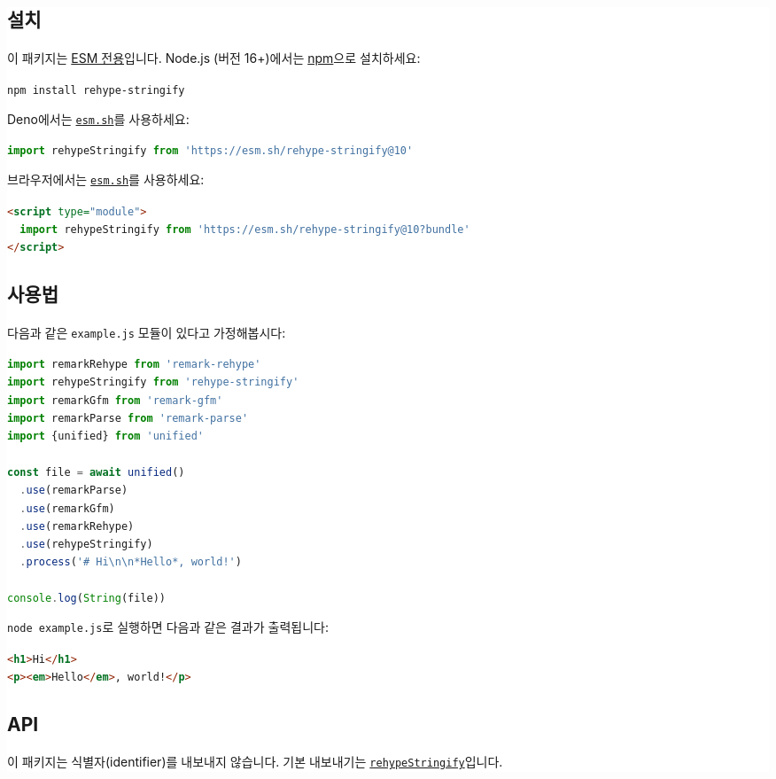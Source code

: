 ## 설치

이 패키지는 [ESM 전용][esm]입니다.
Node.js (버전 16+)에서는 [npm][]으로 설치하세요:

```sh
npm install rehype-stringify
```

Deno에서는 [`esm.sh`][esmsh]를 사용하세요:

```js
import rehypeStringify from 'https://esm.sh/rehype-stringify@10'
```

브라우저에서는 [`esm.sh`][esmsh]를 사용하세요:

```html
<script type="module">
  import rehypeStringify from 'https://esm.sh/rehype-stringify@10?bundle'
</script>
```

## 사용법

다음과 같은 `example.js` 모듈이 있다고 가정해봅시다:

```js
import remarkRehype from 'remark-rehype'
import rehypeStringify from 'rehype-stringify'
import remarkGfm from 'remark-gfm'
import remarkParse from 'remark-parse'
import {unified} from 'unified'

const file = await unified()
  .use(remarkParse)
  .use(remarkGfm)
  .use(remarkRehype)
  .use(rehypeStringify)
  .process('# Hi\n\n*Hello*, world!')

console.log(String(file))
```

`node example.js`로 실행하면 다음과 같은 결과가 출력됩니다:

```html
<h1>Hi</h1>
<p><em>Hello</em>, world!</p>
```

## API

이 패키지는 식별자(identifier)를 내보내지 않습니다.
기본 내보내기는 [`rehypeStringify`][api-rehype-stringify]입니다.


[build-badge]: https://github.com/rehypejs/rehype/workflows/main/badge.svg
[build]: https://github.com/rehypejs/rehype/actions
[coverage-badge]: https://img.shields.io/codecov/c/github/rehypejs/rehype.svg
[coverage]: https://codecov.io/github/rehypejs/rehype
[downloads-badge]: https://img.shields.io/npm/dm/rehype-stringify.svg
[downloads]: https://www.npmjs.com/package/rehype-stringify
[size-badge]: https://img.shields.io/bundlejs/size/rehype-stringify
[size]: https://bundlejs.com/?q=rehype-stringify
[sponsors-badge]: https://opencollective.com/unified/sponsors/badge.svg
[backers-badge]: https://opencollective.com/unified/backers/badge.svg
[collective]: https://opencollective.com/unified
[chat-badge]: https://img.shields.io/badge/chat-discussions-success.svg
[chat]: https://github.com/rehypejs/rehype/discussions
[health]: https://github.com/rehypejs/.github
[security]: https://github.com/rehypejs/.github/blob/main/security.md
[contributing]: https://github.com/rehypejs/.github/blob/main/contributing.md
[support]: https://github.com/rehypejs/.github/blob/main/support.md
[coc]: https://github.com/rehypejs/.github/blob/main/code-of-conduct.md
[license]: https://github.com/rehypejs/rehype/blob/main/license
[author]: https://wooorm.com
[esm]: https://gist.github.com/sindresorhus/a39789f98801d908bbc7ff3ecc99d99c
[npm]: https://docs.npmjs.com/cli/install
[esmsh]: https://esm.sh
[unified]: https://github.com/unifiedjs/unified
[rehype]: https://github.com/rehypejs/rehype
[hast]: https://github.com/syntax-tree/hast
[xss]: https://en.wikipedia.org/wiki/Cross-site_scripting
[typescript]: https://www.typescriptlang.org
[rehype-parse]: ../rehype-parse/readme-ko.md
[rehype-core]: ../rehype/readme-ko.md
[rehype-sanitize]: https://github.com/rehypejs/rehype-sanitize
[rehype-format]: https://github.com/rehypejs/rehype-format
[rehype-minify]: https://github.com/rehypejs/rehype-minify
[rehype-dom-stringify]: https://github.com/rehypejs/rehype-dom/tree/main/packages/rehype-dom-stringify
[hast-util-to-html]: https://github.com/syntax-tree/hast-util-to-html
[xast-util-to-xml]: https://github.com/syntax-tree/xast-util-to-xml
[html-void-elements]: https://github.com/wooorm/html-void-elements
[raw]: https://github.com/syntax-tree/mdast-util-to-hast?tab=readme-ov-file#raw
[api-character-references]: #characterreferences
[api-options]: #options
[api-rehype-stringify]: #unifieduserehypestringify-options
